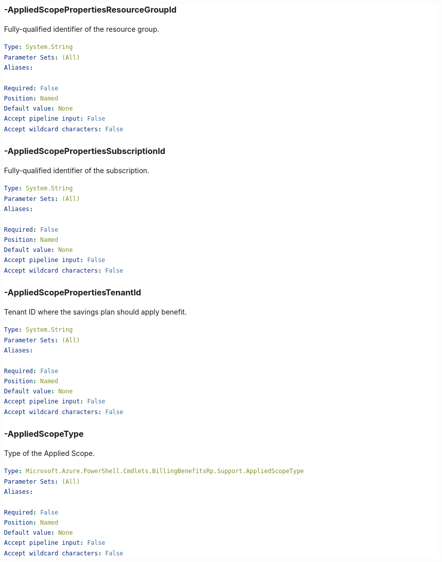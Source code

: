 ### -AppliedScopePropertiesResourceGroupId
Fully-qualified identifier of the resource group.

```yaml
Type: System.String
Parameter Sets: (All)
Aliases:

Required: False
Position: Named
Default value: None
Accept pipeline input: False
Accept wildcard characters: False
```

### -AppliedScopePropertiesSubscriptionId
Fully-qualified identifier of the subscription.

```yaml
Type: System.String
Parameter Sets: (All)
Aliases:

Required: False
Position: Named
Default value: None
Accept pipeline input: False
Accept wildcard characters: False
```

### -AppliedScopePropertiesTenantId
Tenant ID where the savings plan should apply benefit.

```yaml
Type: System.String
Parameter Sets: (All)
Aliases:

Required: False
Position: Named
Default value: None
Accept pipeline input: False
Accept wildcard characters: False
```

### -AppliedScopeType
Type of the Applied Scope.

```yaml
Type: Microsoft.Azure.PowerShell.Cmdlets.BillingBenefitsRp.Support.AppliedScopeType
Parameter Sets: (All)
Aliases:

Required: False
Position: Named
Default value: None
Accept pipeline input: False
Accept wildcard characters: False
```
